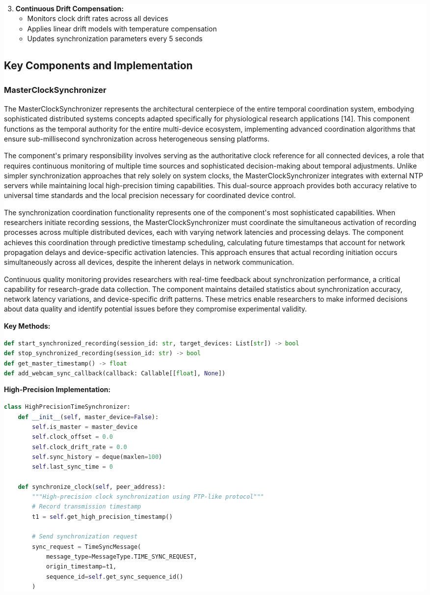 3. **Continuous Drift Compensation:**
   - Monitors clock drift rates across all devices
   - Applies linear drift models with temperature compensation
   - Updates synchronization parameters every 5 seconds

## Key Components and Implementation

### MasterClockSynchronizer

The MasterClockSynchronizer represents the architectural centerpiece of the entire temporal coordination system, embodying sophisticated distributed systems concepts adapted specifically for physiological research applications [14]. This component functions as the temporal authority for the entire multi-device ecosystem, implementing advanced coordination algorithms that ensure sub-millisecond synchronization across heterogeneous sensing platforms.

The component's primary responsibility involves serving as the authoritative clock reference for all connected devices, a role that requires continuous monitoring of multiple time sources and sophisticated decision-making about temporal adjustments. Unlike simpler synchronization approaches that rely solely on system clocks, the MasterClockSynchronizer integrates with external NTP servers while maintaining local high-precision timing capabilities. This dual-source approach provides both accuracy relative to universal time standards and the local precision necessary for coordinated device control.

The synchronization coordination functionality represents one of the component's most sophisticated capabilities. When researchers initiate recording sessions, the MasterClockSynchronizer must coordinate the simultaneous activation of recording processes across multiple distributed devices, each with varying network latencies and processing delays. The component achieves this coordination through predictive timestamp scheduling, calculating future timestamps that account for network propagation delays and device-specific activation latencies. This approach ensures that actual recording initiation occurs simultaneously across all devices, despite the inherent delays in network communication.

Continuous quality monitoring provides researchers with real-time feedback about synchronization performance, a critical capability for research-grade data collection. The component maintains detailed statistics about synchronization accuracy, network latency variations, and device-specific drift patterns. These metrics enable researchers to make informed decisions about data quality and identify potential issues before they compromise experimental validity.

**Key Methods:**
```python
def start_synchronized_recording(session_id: str, target_devices: List[str]) -> bool
def stop_synchronized_recording(session_id: str) -> bool
def get_master_timestamp() -> float
def add_webcam_sync_callback(callback: Callable[[float], None])
```

**High-Precision Implementation:**
```python
class HighPrecisionTimeSynchronizer:
    def __init__(self, master_device=False):
        self.is_master = master_device
        self.clock_offset = 0.0
        self.clock_drift_rate = 0.0
        self.sync_history = deque(maxlen=100)
        self.last_sync_time = 0
    
    def synchronize_clock(self, peer_address):
        """High-precision clock synchronization using PTP-like protocol"""
        # Record transmission timestamp
        t1 = self.get_high_precision_timestamp()
        
        # Send synchronization request
        sync_request = TimeSyncMessage(
            message_type=MessageType.TIME_SYNC_REQUEST,
            origin_timestamp=t1,
            sequence_id=self.get_sync_sequence_id()
        )
```